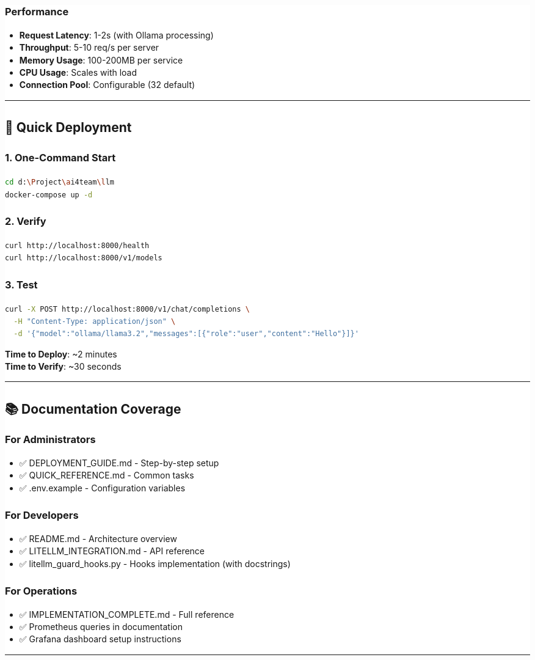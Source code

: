 ### Performance
- **Request Latency**: 1-2s (with Ollama processing)
- **Throughput**: 5-10 req/s per server
- **Memory Usage**: 100-200MB per service
- **CPU Usage**: Scales with load
- **Connection Pool**: Configurable (32 default)

---

## 🚀 Quick Deployment

### 1. One-Command Start
```bash
cd d:\Project\ai4team\llm
docker-compose up -d
```

### 2. Verify
```bash
curl http://localhost:8000/health
curl http://localhost:8000/v1/models
```

### 3. Test
```bash
curl -X POST http://localhost:8000/v1/chat/completions \
  -H "Content-Type: application/json" \
  -d '{"model":"ollama/llama3.2","messages":[{"role":"user","content":"Hello"}]}'
```

**Time to Deploy**: ~2 minutes  
**Time to Verify**: ~30 seconds  

---

## 📚 Documentation Coverage

### For Administrators
- ✅ DEPLOYMENT_GUIDE.md - Step-by-step setup
- ✅ QUICK_REFERENCE.md - Common tasks
- ✅ .env.example - Configuration variables

### For Developers
- ✅ README.md - Architecture overview
- ✅ LITELLM_INTEGRATION.md - API reference
- ✅ litellm_guard_hooks.py - Hooks implementation (with docstrings)

### For Operations
- ✅ IMPLEMENTATION_COMPLETE.md - Full reference
- ✅ Prometheus queries in documentation
- ✅ Grafana dashboard setup instructions

---